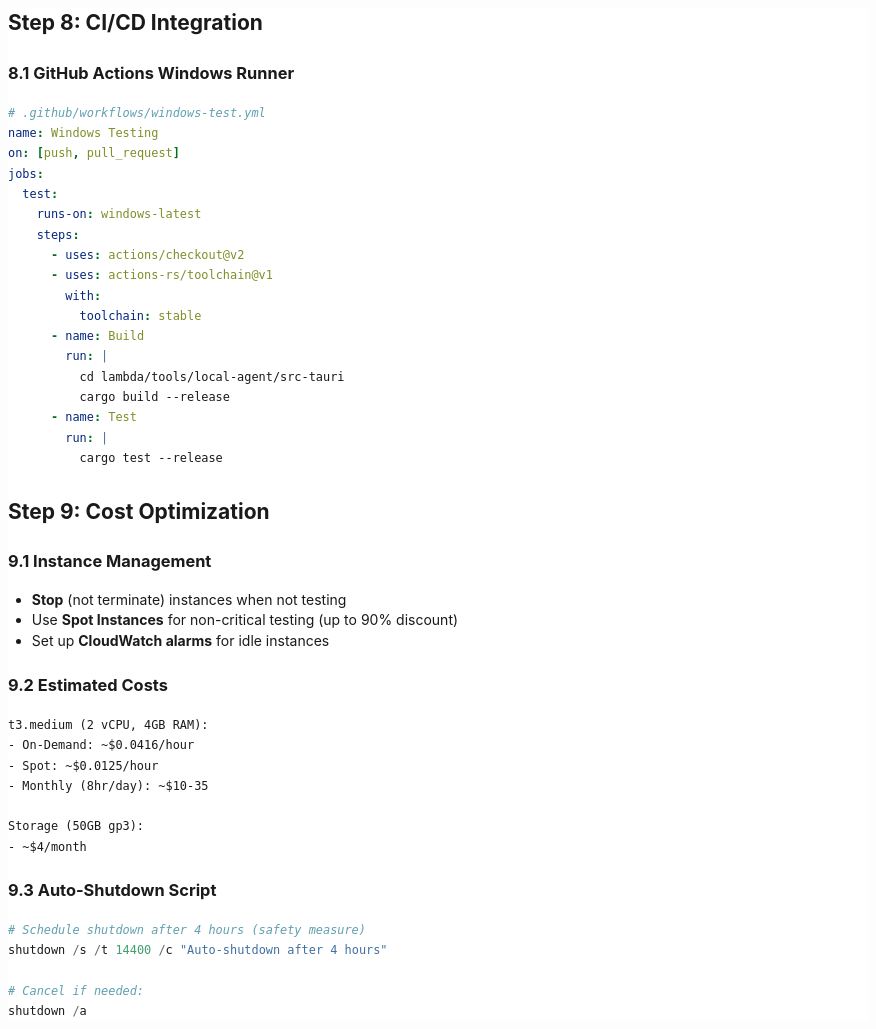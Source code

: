 ## Step 8: CI/CD Integration

### 8.1 GitHub Actions Windows Runner

```yaml
# .github/workflows/windows-test.yml
name: Windows Testing
on: [push, pull_request]
jobs:
  test:
    runs-on: windows-latest
    steps:
      - uses: actions/checkout@v2
      - uses: actions-rs/toolchain@v1
        with:
          toolchain: stable
      - name: Build
        run: |
          cd lambda/tools/local-agent/src-tauri
          cargo build --release
      - name: Test
        run: |
          cargo test --release
```

## Step 9: Cost Optimization

### 9.1 Instance Management

- **Stop** (not terminate) instances when not testing
- Use **Spot Instances** for non-critical testing (up to 90% discount)
- Set up **CloudWatch alarms** for idle instances

### 9.2 Estimated Costs

```text
t3.medium (2 vCPU, 4GB RAM):
- On-Demand: ~$0.0416/hour
- Spot: ~$0.0125/hour
- Monthly (8hr/day): ~$10-35

Storage (50GB gp3):
- ~$4/month
```

### 9.3 Auto-Shutdown Script

```powershell
# Schedule shutdown after 4 hours (safety measure)
shutdown /s /t 14400 /c "Auto-shutdown after 4 hours"

# Cancel if needed:
shutdown /a
```
